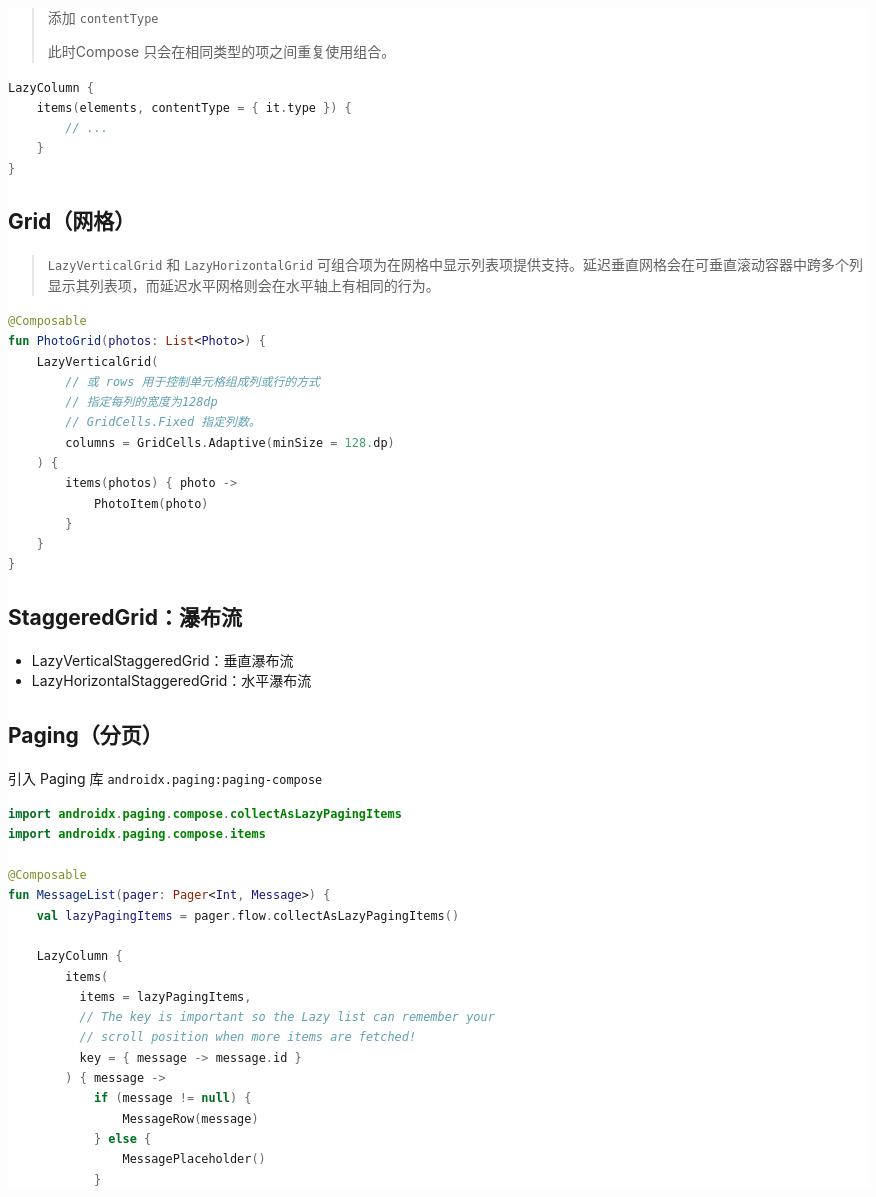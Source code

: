 > 添加 `contentType`
>
> 此时Compose 只会在相同类型的项之间重复使用组合。

```kotlin
LazyColumn {
    items(elements, contentType = { it.type }) {
        // ...
    }
}
```



## Grid（网格）

> `LazyVerticalGrid` 和 `LazyHorizontalGrid` 可组合项为在网格中显示列表项提供支持。延迟垂直网格会在可垂直滚动容器中跨多个列显示其列表项，而延迟水平网格则会在水平轴上有相同的行为。

```kotlin
@Composable
fun PhotoGrid(photos: List<Photo>) {
    LazyVerticalGrid(
      	// 或 rows 用于控制单元格组成列或行的方式
      	// 指定每列的宽度为128dp
      	// GridCells.Fixed 指定列数。
        columns = GridCells.Adaptive(minSize = 128.dp)
    ) {
        items(photos) { photo ->
            PhotoItem(photo)
        }
    }
}
```

## StaggeredGrid：瀑布流

* LazyVerticalStaggeredGrid：垂直瀑布流
* LazyHorizontalStaggeredGrid：水平瀑布流





## Paging（分页）

引入 Paging 库 ``androidx.paging:paging-compose``

```kotlin
import androidx.paging.compose.collectAsLazyPagingItems
import androidx.paging.compose.items

@Composable
fun MessageList(pager: Pager<Int, Message>) {
    val lazyPagingItems = pager.flow.collectAsLazyPagingItems()

    LazyColumn {
        items(
          items = lazyPagingItems,
          // The key is important so the Lazy list can remember your
          // scroll position when more items are fetched!
          key = { message -> message.id }
        ) { message ->
            if (message != null) {
                MessageRow(message)
            } else {
                MessagePlaceholder()
            }
```